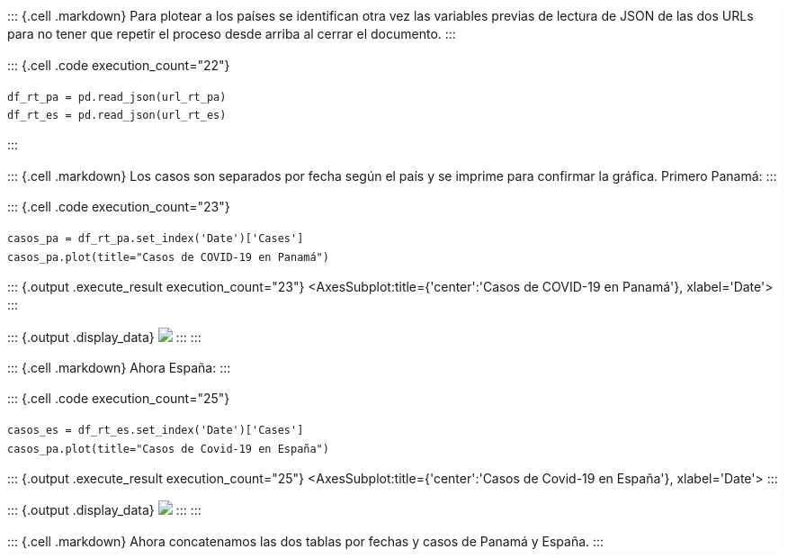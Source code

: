 ::: {.cell .markdown}
Para plotear a los países se identifican otra vez las variables previas
de lectura de JSON de las dos URLs para no tener que repetir el proceso
desde arriba al cerrar el documento.
:::

::: {.cell .code execution_count="22"}
``` {.python}
df_rt_pa = pd.read_json(url_rt_pa)
df_rt_es = pd.read_json(url_rt_es)
```
:::

::: {.cell .markdown}
Los casos son separados por fecha según el país y se imprime para
confirmar la gráfica. Primero Panamá:
:::

::: {.cell .code execution_count="23"}
``` {.python}
casos_pa = df_rt_pa.set_index('Date')['Cases']
casos_pa.plot(title="Casos de COVID-19 en Panamá")
```

::: {.output .execute_result execution_count="23"}
    <AxesSubplot:title={'center':'Casos de COVID-19 en Panamá'}, xlabel='Date'>
:::

::: {.output .display_data}
![](vertopal_bfd34b3cd713491ebce284a473a02bfb/e7a0af5b7b3cac772862aaca5ecaccccb295e9d4.png)
:::
:::

::: {.cell .markdown}
Ahora España:
:::

::: {.cell .code execution_count="25"}
``` {.python}
casos_es = df_rt_es.set_index('Date')['Cases']
casos_pa.plot(title="Casos de Covid-19 en España")
```

::: {.output .execute_result execution_count="25"}
    <AxesSubplot:title={'center':'Casos de Covid-19 en España'}, xlabel='Date'>
:::

::: {.output .display_data}
![](vertopal_bfd34b3cd713491ebce284a473a02bfb/03b3560cfd6ad3145ceee8d65df0d9ef0ad9dc0c.png)
:::
:::

::: {.cell .markdown}
Ahora concatenamos las dos tablas por fechas y casos de Panamá y España.
:::

